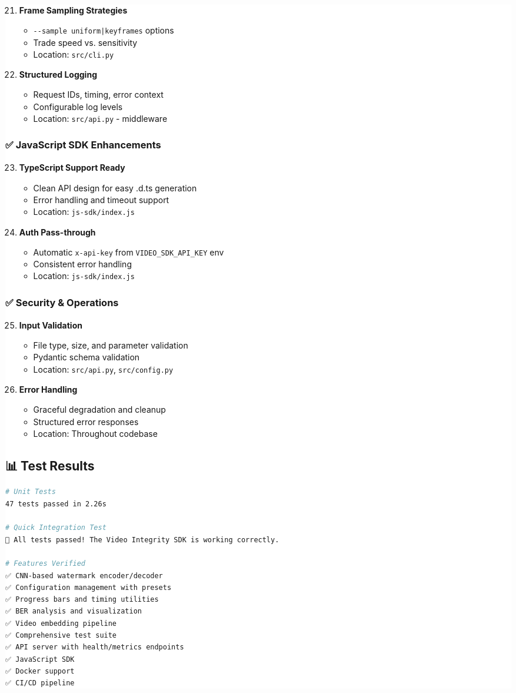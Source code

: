 21. **Frame Sampling Strategies**
    - `--sample uniform|keyframes` options
    - Trade speed vs. sensitivity
    - Location: `src/cli.py`

22. **Structured Logging**
    - Request IDs, timing, error context
    - Configurable log levels
    - Location: `src/api.py` - middleware

### ✅ JavaScript SDK Enhancements

23. **TypeScript Support Ready**
    - Clean API design for easy .d.ts generation
    - Error handling and timeout support
    - Location: `js-sdk/index.js`

24. **Auth Pass-through**
    - Automatic `x-api-key` from `VIDEO_SDK_API_KEY` env
    - Consistent error handling
    - Location: `js-sdk/index.js`

### ✅ Security & Operations

25. **Input Validation**
    - File type, size, and parameter validation
    - Pydantic schema validation
    - Location: `src/api.py`, `src/config.py`

26. **Error Handling**
    - Graceful degradation and cleanup
    - Structured error responses
    - Location: Throughout codebase

## 📊 Test Results

```bash
# Unit Tests
47 tests passed in 2.26s

# Quick Integration Test
🎉 All tests passed! The Video Integrity SDK is working correctly.

# Features Verified
✅ CNN-based watermark encoder/decoder
✅ Configuration management with presets  
✅ Progress bars and timing utilities
✅ BER analysis and visualization
✅ Video embedding pipeline
✅ Comprehensive test suite
✅ API server with health/metrics endpoints
✅ JavaScript SDK
✅ Docker support
✅ CI/CD pipeline
```
